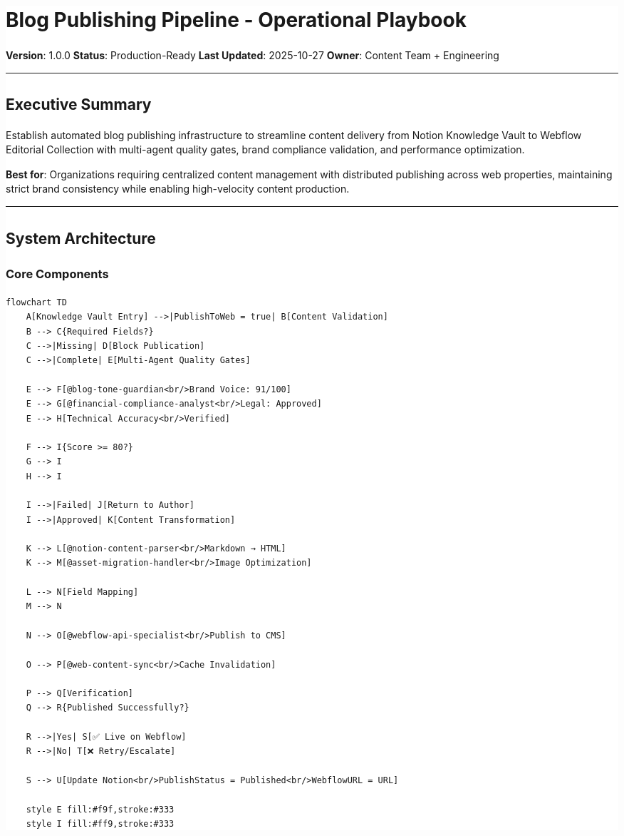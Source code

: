 # Blog Publishing Pipeline - Operational Playbook

**Version**: 1.0.0
**Status**: Production-Ready
**Last Updated**: 2025-10-27
**Owner**: Content Team + Engineering

---

## Executive Summary

Establish automated blog publishing infrastructure to streamline content delivery from Notion Knowledge Vault to Webflow Editorial Collection with multi-agent quality gates, brand compliance validation, and performance optimization.

**Best for**: Organizations requiring centralized content management with distributed publishing across web properties, maintaining strict brand consistency while enabling high-velocity content production.

---

## System Architecture

### Core Components

```mermaid
flowchart TD
    A[Knowledge Vault Entry] -->|PublishToWeb = true| B[Content Validation]
    B --> C{Required Fields?}
    C -->|Missing| D[Block Publication]
    C -->|Complete| E[Multi-Agent Quality Gates]

    E --> F[@blog-tone-guardian<br/>Brand Voice: 91/100]
    E --> G[@financial-compliance-analyst<br/>Legal: Approved]
    E --> H[Technical Accuracy<br/>Verified]

    F --> I{Score >= 80?}
    G --> I
    H --> I

    I -->|Failed| J[Return to Author]
    I -->|Approved| K[Content Transformation]

    K --> L[@notion-content-parser<br/>Markdown → HTML]
    K --> M[@asset-migration-handler<br/>Image Optimization]

    L --> N[Field Mapping]
    M --> N

    N --> O[@webflow-api-specialist<br/>Publish to CMS]

    O --> P[@web-content-sync<br/>Cache Invalidation]

    P --> Q[Verification]
    Q --> R{Published Successfully?}

    R -->|Yes| S[✅ Live on Webflow]
    R -->|No| T[❌ Retry/Escalate]

    S --> U[Update Notion<br/>PublishStatus = Published<br/>WebflowURL = URL]

    style E fill:#f9f,stroke:#333
    style I fill:#ff9,stroke:#333
```